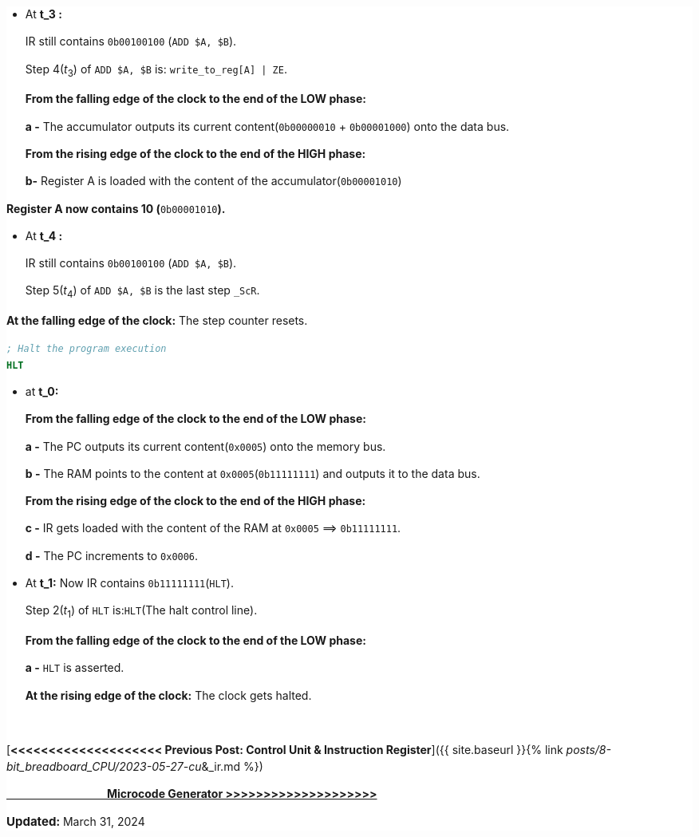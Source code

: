 
- At **t_3 :**
    
    IR still contains `0b00100100` (`ADD $A, $B`).
    
    Step 4($t_3$) of `ADD $A, $B` is:  `write_to_reg[A] | ZE`.
    
    **From the falling edge of the clock to the end of the LOW phase:**
    
    **a -** The accumulator outputs its current content(`0b00000010` + `0b00001000`) onto the data bus. 
    
    **From the rising edge of the clock to the end of the HIGH phase:**
    
    **b-** Register A is loaded with the content of the accumulator(`0b00001010`)
    

**Register A now contains 10 (**`0b00001010`**).**

- At **t_4 :**
    
    IR still contains `0b00100100` (`ADD $A, $B`).
    
    Step 5($t_4$) of `ADD $A, $B` is the last step `_ScR`.
    

**At the falling edge of the clock:**
    The step counter resets.

```nasm
; Halt the program execution
HLT
```

- at **t_0:**
    
    **From the falling edge of the clock to the end of the LOW phase:**
    
    **a -** The PC outputs its current content(`0x0005`) onto the memory bus. 
    
    **b -** The RAM points to the content at `0x0005`(`0b11111111`) and outputs it to the data bus.
      
    
    **From the rising edge of the clock to the end of the HIGH phase:**
    
    **c -** IR gets loaded with the content of the RAM at `0x0005` ==> `0b11111111`.
    
    **d -** The PC increments to `0x0006`.
    
- At **t_1:** Now IR contains `0b11111111`(`HLT`).
    
    Step 2($t_1$) of `HLT` is:`HLT`(The halt control line).
    
    **From the falling edge of the clock to the end of the LOW phase:**

    **a -** `HLT` is asserted.
    
    **At the rising edge of the clock:** The clock gets halted.

<br>

[**<<<<<<<<<<<<<<<<<<<< Previous Post: Control Unit & Instruction Register**]({{ site.baseurl }}{% link _posts/8-bit_breadboard_CPU/2023-05-27-cu_&_ir.md %})


<a href="{{ site.baseurl }}{% link _posts/8-bit_breadboard_CPU/2023-05-27-microcode_generator.md %}"><span class="wide-space"></span><span class="wide-space"></span>&nbsp;&nbsp;&nbsp;&nbsp;&nbsp;&nbsp;&nbsp;&nbsp;&nbsp;&nbsp;&nbsp;&nbsp;&nbsp;&nbsp;&nbsp;&nbsp;&nbsp;&nbsp;&nbsp;&nbsp;&nbsp;&nbsp;&nbsp;&nbsp;&nbsp;&nbsp;&nbsp;&nbsp;&nbsp;&nbsp;&nbsp;&nbsp;**Microcode Generator     >>>>>>>>>>>>>>>>>>>>**</a>

<i class="fas fa-calendar-alt"></i> <span style="font-size: 15px; font-weight: bolder;">Updated:  </span><time>March 31, 2024</time>
